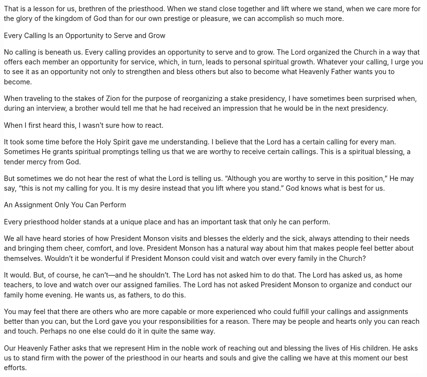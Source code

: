 That is a lesson for us, brethren of the priesthood. When we stand close together and lift where we stand, when we care more for the glory of the kingdom of God than for our own prestige or pleasure, we can accomplish so much more.







Every Calling Is an Opportunity to Serve and Grow



No calling is beneath us. Every calling provides an opportunity to serve and to grow. The Lord organized the Church in a way that offers each member an opportunity for service, which, in turn, leads to personal spiritual growth. Whatever your calling, I urge you to see it as an opportunity not only to strengthen and bless others but also to become what Heavenly Father wants you to become.

When traveling to the stakes of Zion for the purpose of reorganizing a stake presidency, I have sometimes been surprised when, during an interview, a brother would tell me that he had received an impression that he would be in the next presidency.

When I first heard this, I wasn’t sure how to react.

It took some time before the Holy Spirit gave me understanding. I believe that the Lord has a certain calling for every man. Sometimes He grants spiritual promptings telling us that we are worthy to receive certain callings. This is a spiritual blessing, a tender mercy from God.

But sometimes we do not hear the rest of what the Lord is telling us. “Although you are worthy to serve in this position,” He may say, “this is not my calling for you. It is my desire instead that you lift where you stand.” God knows what is best for us.







An Assignment Only You Can Perform



Every priesthood holder stands at a unique place and has an important task that only he can perform.

We all have heard stories of how President Monson visits and blesses the elderly and the sick, always attending to their needs and bringing them cheer, comfort, and love. President Monson has a natural way about him that makes people feel better about themselves. Wouldn’t it be wonderful if President Monson could visit and watch over every family in the Church?

It would. But, of course, he can’t—and he shouldn’t. The Lord has not asked him to do that. The Lord has asked us, as home teachers, to love and watch over our assigned families. The Lord has not asked President Monson to organize and conduct our family home evening. He wants us, as fathers, to do this.

You may feel that there are others who are more capable or more experienced who could fulfill your callings and assignments better than you can, but the Lord gave you your responsibilities for a reason. There may be people and hearts only you can reach and touch. Perhaps no one else could do it in quite the same way.

Our Heavenly Father asks that we represent Him in the noble work of reaching out and blessing the lives of His children. He asks us to stand firm with the power of the priesthood in our hearts and souls and give the calling we have at this moment our best efforts.

